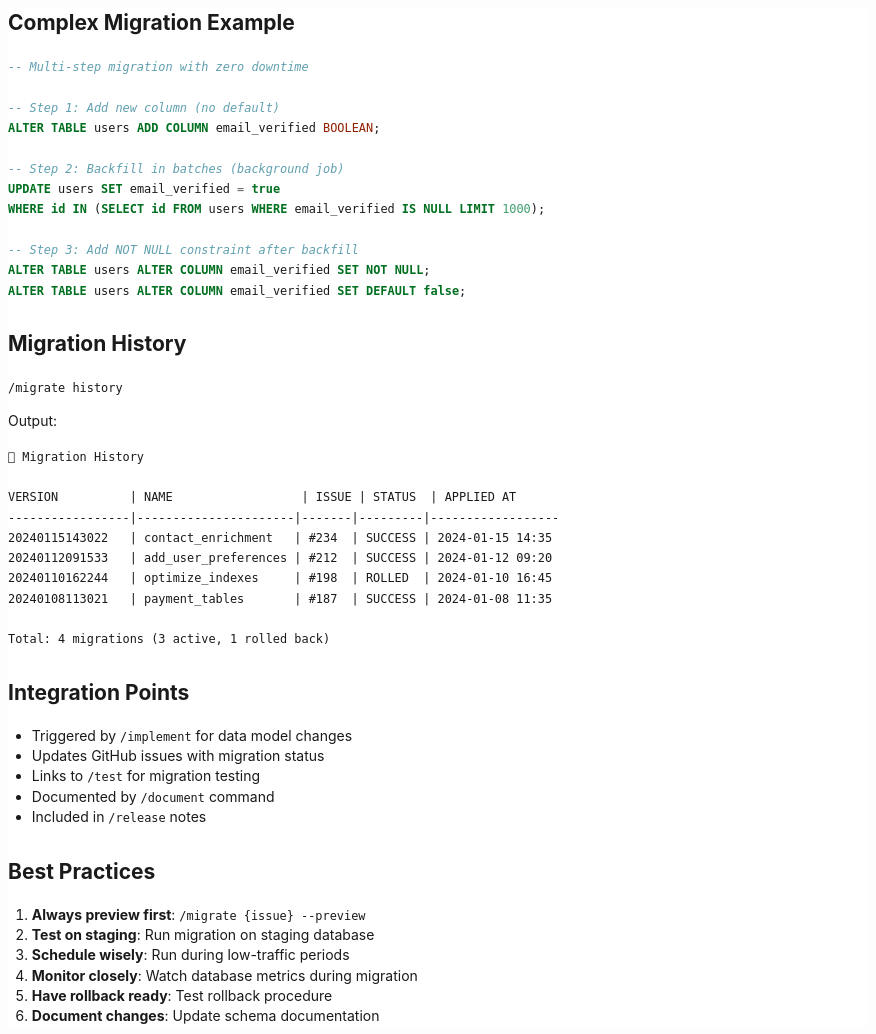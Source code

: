 ## Complex Migration Example

```sql
-- Multi-step migration with zero downtime

-- Step 1: Add new column (no default)
ALTER TABLE users ADD COLUMN email_verified BOOLEAN;

-- Step 2: Backfill in batches (background job)
UPDATE users SET email_verified = true 
WHERE id IN (SELECT id FROM users WHERE email_verified IS NULL LIMIT 1000);

-- Step 3: Add NOT NULL constraint after backfill
ALTER TABLE users ALTER COLUMN email_verified SET NOT NULL;
ALTER TABLE users ALTER COLUMN email_verified SET DEFAULT false;
```

## Migration History

```
/migrate history
```

Output:
```
📜 Migration History

VERSION          | NAME                  | ISSUE | STATUS  | APPLIED AT
-----------------|----------------------|-------|---------|------------------
20240115143022   | contact_enrichment   | #234  | SUCCESS | 2024-01-15 14:35
20240112091533   | add_user_preferences | #212  | SUCCESS | 2024-01-12 09:20
20240110162244   | optimize_indexes     | #198  | ROLLED  | 2024-01-10 16:45
20240108113021   | payment_tables       | #187  | SUCCESS | 2024-01-08 11:35

Total: 4 migrations (3 active, 1 rolled back)
```

## Integration Points
- Triggered by `/implement` for data model changes
- Updates GitHub issues with migration status
- Links to `/test` for migration testing
- Documented by `/document` command
- Included in `/release` notes

## Best Practices

1. **Always preview first**: `/migrate {issue} --preview`
2. **Test on staging**: Run migration on staging database
3. **Schedule wisely**: Run during low-traffic periods
4. **Monitor closely**: Watch database metrics during migration
5. **Have rollback ready**: Test rollback procedure
6. **Document changes**: Update schema documentation